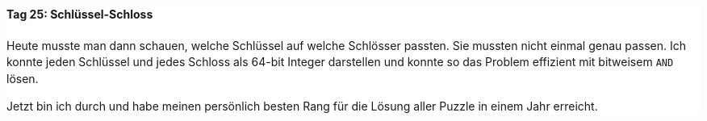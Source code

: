 #### Tag 25: Schlüssel-Schloss

Heute musste man dann schauen, welche Schlüssel auf welche Schlösser passten. Sie mussten nicht einmal genau passen. Ich konnte jeden Schlüssel und jedes Schloss als 64-bit Integer darstellen und konnte so das Problem effizient mit bitweisem `AND` lösen.

Jetzt bin ich durch und habe meinen persönlich besten Rang für die Lösung aller Puzzle in einem Jahr erreicht.

